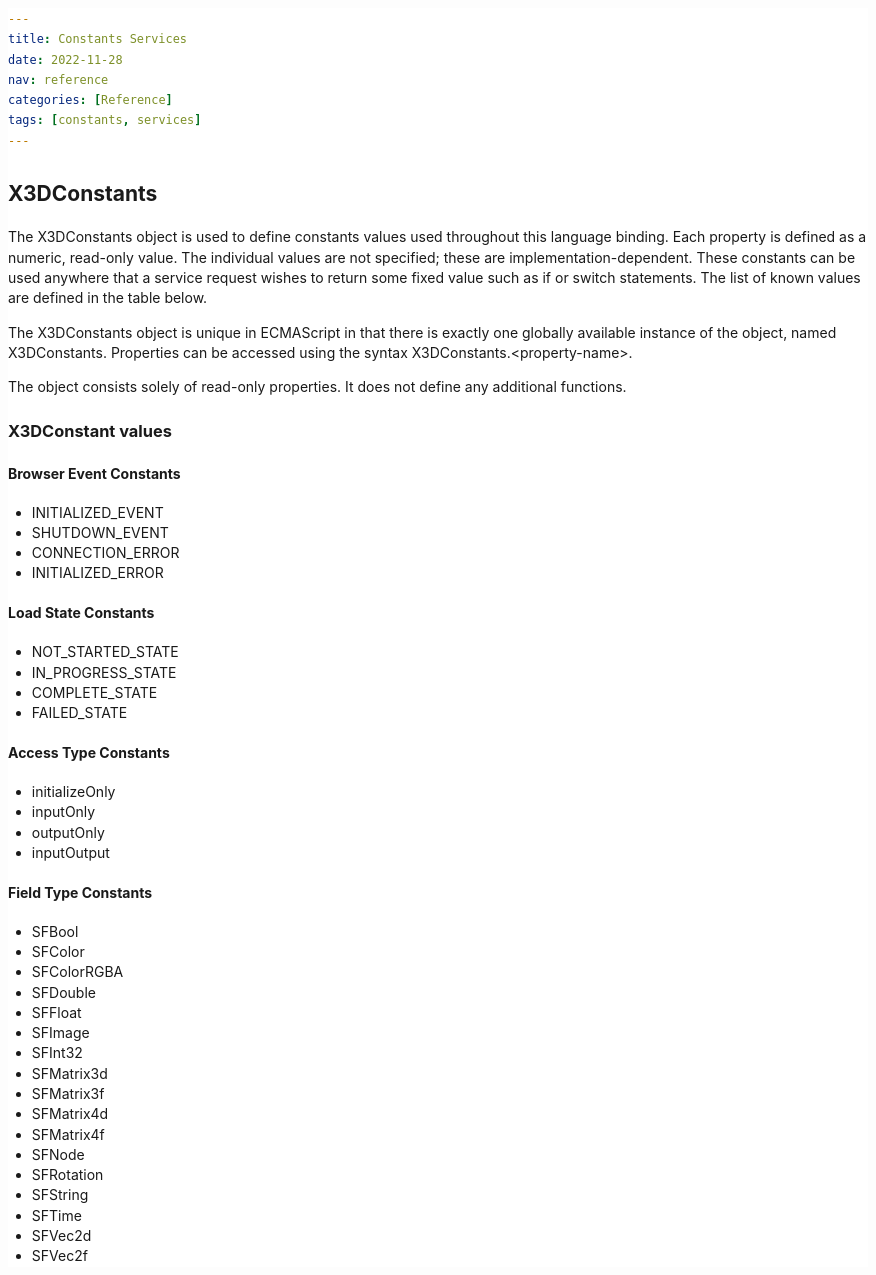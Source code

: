 ```yaml
---
title: Constants Services
date: 2022-11-28
nav: reference
categories: [Reference]
tags: [constants, services]
---
```

## X3DConstants

The X3DConstants object is used to define constants values used throughout this language binding. Each property is defined as a numeric, read-only value. The individual values are not specified; these are implementation-dependent. These constants can be used anywhere that a service request wishes to return some fixed value such as if or switch statements. The list of known values are defined in the table below.

The X3DConstants object is unique in ECMAScript in that there is exactly one globally available instance of the object, named X3DConstants. Properties can be accessed using the syntax X3DConstants.\<property-name\>.

The object consists solely of read-only properties. It does not define any additional functions.

### X3DConstant values

#### Browser Event Constants

- INITIALIZED_EVENT
- SHUTDOWN_EVENT
- CONNECTION_ERROR
- INITIALIZED_ERROR

#### Load State Constants

- NOT_STARTED_STATE
- IN_PROGRESS_STATE
- COMPLETE_STATE
- FAILED_STATE

#### Access Type Constants

- initializeOnly
- inputOnly
- outputOnly
- inputOutput

#### Field Type Constants

- SFBool
- SFColor
- SFColorRGBA
- SFDouble
- SFFloat
- SFImage
- SFInt32
- SFMatrix3d
- SFMatrix3f
- SFMatrix4d
- SFMatrix4f
- SFNode
- SFRotation
- SFString
- SFTime
- SFVec2d
- SFVec2f